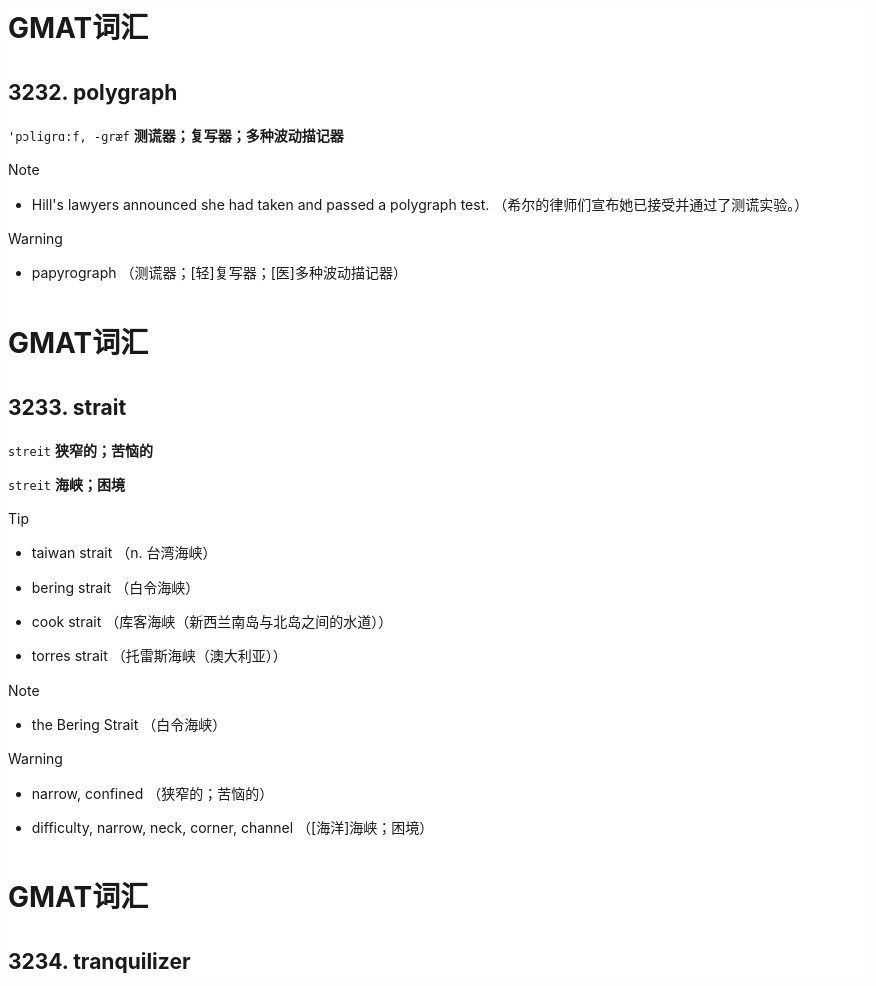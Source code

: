 # GMAT词汇

## 3232. polygraph

`'pɔliɡrɑ:f, -ɡræf`  **测谎器；复写器；多种波动描记器**

> [!NOTE]
>
> - Hill's lawyers announced she had taken and passed a polygraph test. （希尔的律师们宣布她已接受并通过了测谎实验。）
>

> [!WARNING]
>
> - papyrograph （测谎器；[轻]复写器；[医]多种波动描记器）
>

# GMAT词汇

## 3233. strait

`streit`  **狭窄的；苦恼的**

`streit`  **海峡；困境**

> [!TIP]
>
> - taiwan strait （n. 台湾海峡）
>
> - bering strait （白令海峡）
>
> - cook strait （库客海峡（新西兰南岛与北岛之间的水道））
>
> - torres strait （托雷斯海峡（澳大利亚））
>

> [!NOTE]
>
> - the Bering Strait （白令海峡）
>

> [!WARNING]
>
> - narrow, confined （狭窄的；苦恼的）
>
> - difficulty, narrow, neck, corner, channel （[海洋]海峡；困境）
>

# GMAT词汇

## 3234. tranquilizer

